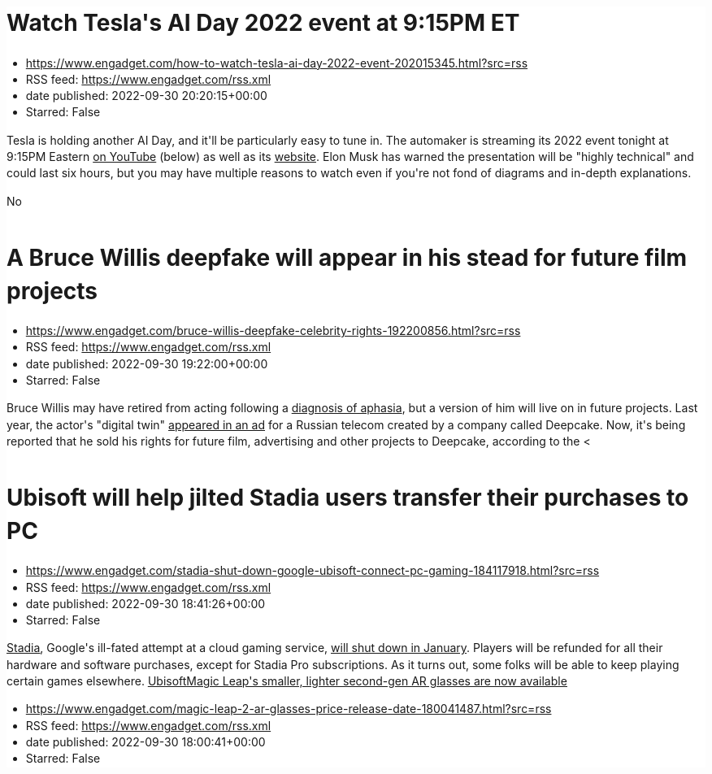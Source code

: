 # Watch Tesla's AI Day 2022 event at 9:15PM ET
 - https://www.engadget.com/how-to-watch-tesla-ai-day-2022-event-202015345.html?src=rss
 - RSS feed: https://www.engadget.com/rss.xml
 - date published: 2022-09-30 20:20:15+00:00
 - Starred: False

<p>Tesla is holding another AI Day, and it'll be particularly easy to tune in. The automaker is streaming its 2022 event tonight at 9:15PM Eastern <a href="https://www.youtube.com/watch?v=ODSJsviD_SU">on YouTube</a> (below) as well as its <a href="https://www.tesla.com/">website</a>. Elon Musk has warned the presentation will be &quot;highly technical&quot; and could last six hours, but you may have multiple reasons to watch even if you're not fond of diagrams and in-depth explanations.</p><p>No

# A Bruce Willis deepfake will appear in his stead for future film projects
 - https://www.engadget.com/bruce-willis-deepfake-celebrity-rights-192200856.html?src=rss
 - RSS feed: https://www.engadget.com/rss.xml
 - date published: 2022-09-30 19:22:00+00:00
 - Starred: False

<p>Bruce Willis may have retired from acting following a <a href="https://www.instagram.com/p/Cbu-CyELWio/">diagnosis of aphasia</a>, but a version of him will live on in future projects. Last year, the actor's &quot;digital twin&quot; <a href="https://www.youtube.com/watch?v=Hp4jbs7ivSY">appeared in an ad</a> for a Russian telecom created by a company called Deepcake. Now, it's being reported that he sold his rights for future film, advertising and other projects to Deepcake, according to the <

# Ubisoft will help jilted Stadia users transfer their purchases to PC
 - https://www.engadget.com/stadia-shut-down-google-ubisoft-connect-pc-gaming-184117918.html?src=rss
 - RSS feed: https://www.engadget.com/rss.xml
 - date published: 2022-09-30 18:41:26+00:00
 - Starred: False

<p><a href="https://www.engadget.com/tag/stadia/"><ins>Stadia</ins></a>, Google's ill-fated attempt at a cloud gaming service, <a href="https://www.engadget.com/google-shutting-down-stadia-162704135.html"><ins>will shut down in January</ins></a>. Players will be refunded for all their hardware and software purchases, except for Stadia Pro subscriptions. As it turns out, some folks will be able to keep playing certain games elsewhere. <a href="https://www.engadget.com/tag/ubisoft/"><ins>Ubisoft</

# Magic Leap's smaller, lighter second-gen AR glasses are now available
 - https://www.engadget.com/magic-leap-2-ar-glasses-price-release-date-180041487.html?src=rss
 - RSS feed: https://www.engadget.com/rss.xml
 - date published: 2022-09-30 18:00:41+00:00
 - Starred: False
